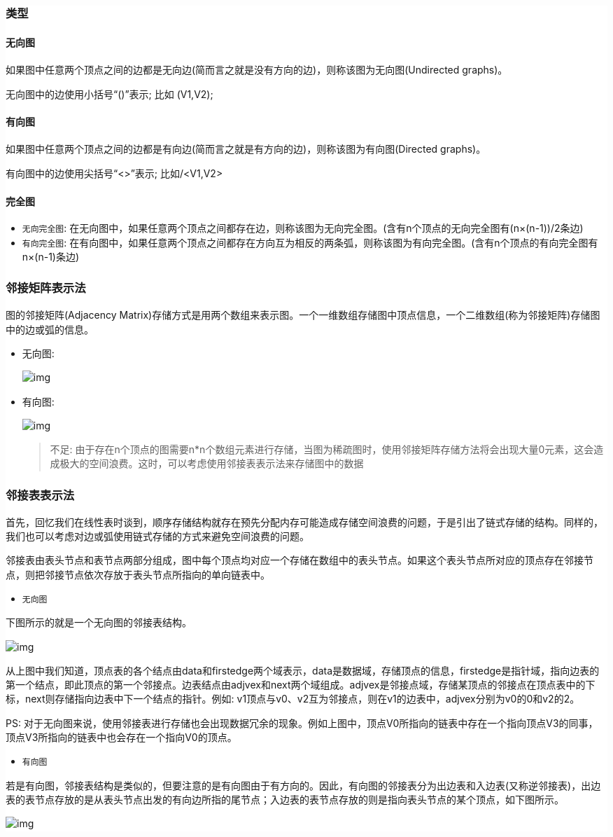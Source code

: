 ### 类型

#### 无向图

如果图中任意两个顶点之间的边都是无向边(简而言之就是没有方向的边)，则称该图为无向图(Undirected graphs)。

无向图中的边使用小括号“()”表示; 比如 (V1,V2);

#### 有向图

如果图中任意两个顶点之间的边都是有向边(简而言之就是有方向的边)，则称该图为有向图(Directed graphs)。

有向图中的边使用尖括号“<>”表示; 比如/<V1,V2>

#### 完全图

- `无向完全图`: 在无向图中，如果任意两个顶点之间都存在边，则称该图为无向完全图。(含有n个顶点的无向完全图有(n×(n-1))/2条边)
- `有向完全图`: 在有向图中，如果任意两个顶点之间都存在方向互为相反的两条弧，则称该图为有向完全图。(含有n个顶点的有向完全图有n×(n-1)条边)

### 邻接矩阵表示法

图的邻接矩阵(Adjacency Matrix)存储方式是用两个数组来表示图。一个一维数组存储图中顶点信息，一个二维数组(称为邻接矩阵)存储图中的边或弧的信息。

- 无向图:

  ![img](https://pdai-1257820000.cos.ap-beijing.myqcloud.com/pdai.tech/public/_images/alg/alg-graph-store-1.png)

- 有向图:

  ![img](https://pdai-1257820000.cos.ap-beijing.myqcloud.com/pdai.tech/public/_images/alg/alg-graph-store-2.png)

  > 不足: 由于存在n个顶点的图需要n*n个数组元素进行存储，当图为稀疏图时，使用邻接矩阵存储方法将会出现大量0元素，这会造成极大的空间浪费。这时，可以考虑使用邻接表表示法来存储图中的数据

### 邻接表表示法

首先，回忆我们在线性表时谈到，顺序存储结构就存在预先分配内存可能造成存储空间浪费的问题，于是引出了链式存储的结构。同样的，我们也可以考虑对边或弧使用链式存储的方式来避免空间浪费的问题。

邻接表由表头节点和表节点两部分组成，图中每个顶点均对应一个存储在数组中的表头节点。如果这个表头节点所对应的顶点存在邻接节点，则把邻接节点依次存放于表头节点所指向的单向链表中。

- `无向图`

下图所示的就是一个无向图的邻接表结构。

![img](https://pdai-1257820000.cos.ap-beijing.myqcloud.com/pdai.tech/public/_images/alg/alg-graph-store-3.jpg)

从上图中我们知道，顶点表的各个结点由data和firstedge两个域表示，data是数据域，存储顶点的信息，firstedge是指针域，指向边表的第一个结点，即此顶点的第一个邻接点。边表结点由adjvex和next两个域组成。adjvex是邻接点域，存储某顶点的邻接点在顶点表中的下标，next则存储指向边表中下一个结点的指针。例如: v1顶点与v0、v2互为邻接点，则在v1的边表中，adjvex分别为v0的0和v2的2。

PS: 对于无向图来说，使用邻接表进行存储也会出现数据冗余的现象。例如上图中，顶点V0所指向的链表中存在一个指向顶点V3的同事，顶点V3所指向的链表中也会存在一个指向V0的顶点。

- `有向图`

若是有向图，邻接表结构是类似的，但要注意的是有向图由于有方向的。因此，有向图的邻接表分为出边表和入边表(又称逆邻接表)，出边表的表节点存放的是从表头节点出发的有向边所指的尾节点；入边表的表节点存放的则是指向表头节点的某个顶点，如下图所示。

![img](https://pdai-1257820000.cos.ap-beijing.myqcloud.com/pdai.tech/public/_images/alg/alg-graph-store-4.jpg)
